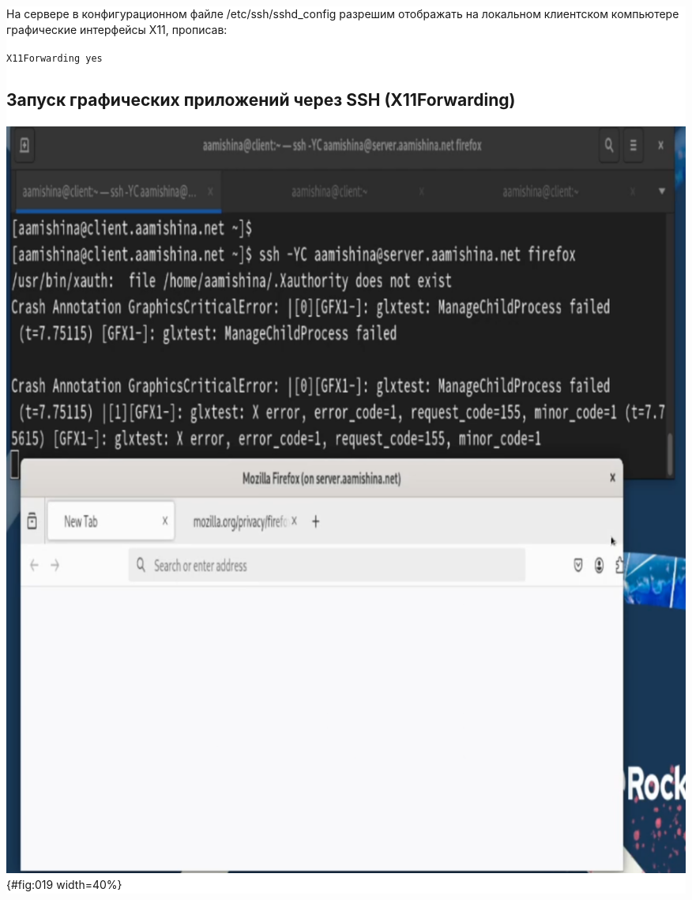 На сервере в конфигурационном файле /etc/ssh/sshd_config разрешим отображать на локальном клиентском компьютере графические интерфейсы X11, прописав:
```
X11Forwarding yes
```

## Запуск графических приложений через SSH (X11Forwarding)

![Запуск графического приложения через ssh](image/19.png){#fig:019 width=40%}
